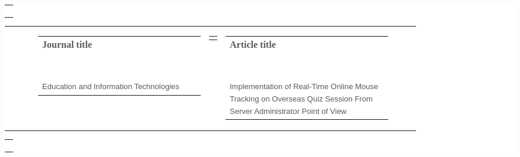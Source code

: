 </tr>
</tbody></table>
<table bgcolor="white" cellpadding="0" cellspacing="0" border="0">
<tbody><tr>
<td height="15"></td>
</tr>
</tbody></table>
<table bgcolor="white" cellpadding="0" cellspacing="0" border="0">
<tbody><tr>
<td width="35"></td><td valign="top">
<table width="260" bgcolor="white" cellpadding="0" cellspacing="0" border="0">
<tbody><tr>
<td width="260"><font color="#5c5b5b" face="Times New Roman" size="3"><b>Journal title</b></font></td>
</tr>
<tr>
<td height="1"></td>
</tr>
<tr>
<td><img width="260" height="1" src="https://ci5.googleusercontent.com/proxy/pfbX_0vqBMaiITYS-uANG0r-uKIu4Hlr4hakjyGy_W1_BkhR-pASB8xNFdiPYeTNDv3xehxLa5b8oqZAgw79V387JGht-8KQCWcPcitzpZNxPBqBXzGqtD9t9M8YvAz9P5_8-leJWg=s0-d-e1-ft#http://www.springer.com/cda/content/image/cda_displayimage.jpg?SGWID=0-0-16-665060-0"></td>
</tr>
<tr>
<td height="7"></td>
</tr>
<tr>
<td width="260"><font color="#5c5b5b" face="Arial" size="2">Education and Information Technologies</font></td>
</tr>
</tbody></table>
</td><td valign="top">
<table width="37" bgcolor="white" cellpadding="0" cellspacing="0" border="0">
<tbody><tr>
<td></td>
</tr>
</tbody></table>
</td><td valign="top">
<table width="260" bgcolor="white" cellpadding="0" cellspacing="0" border="0">
<tbody><tr>
<td width="260"><font color="#5c5b5b" face="Times New Roman" size="3"><b>Article title</b></font></td>
</tr>
<tr>
<td height="1"></td>
</tr>
<tr>
<td><img width="260" height="1" src="https://ci5.googleusercontent.com/proxy/pfbX_0vqBMaiITYS-uANG0r-uKIu4Hlr4hakjyGy_W1_BkhR-pASB8xNFdiPYeTNDv3xehxLa5b8oqZAgw79V387JGht-8KQCWcPcitzpZNxPBqBXzGqtD9t9M8YvAz9P5_8-leJWg=s0-d-e1-ft#http://www.springer.com/cda/content/image/cda_displayimage.jpg?SGWID=0-0-16-665060-0"></td>
</tr>
<tr>
<td height="7"></td>
</tr>
<tr>
<td width="260"><font color="#5c5b5b" face="Arial" size="2">Implementation of Real-Time Online Mouse Tracking on Overseas Quiz Session From Server Administrator Point of View</font></td>
</tr>
</tbody></table>
</td><td width="26"></td>
</tr>
</tbody></table>
<table bgcolor="white" cellpadding="0" cellspacing="0" border="0">
<tbody><tr>
<td height="15"></td>
</tr>